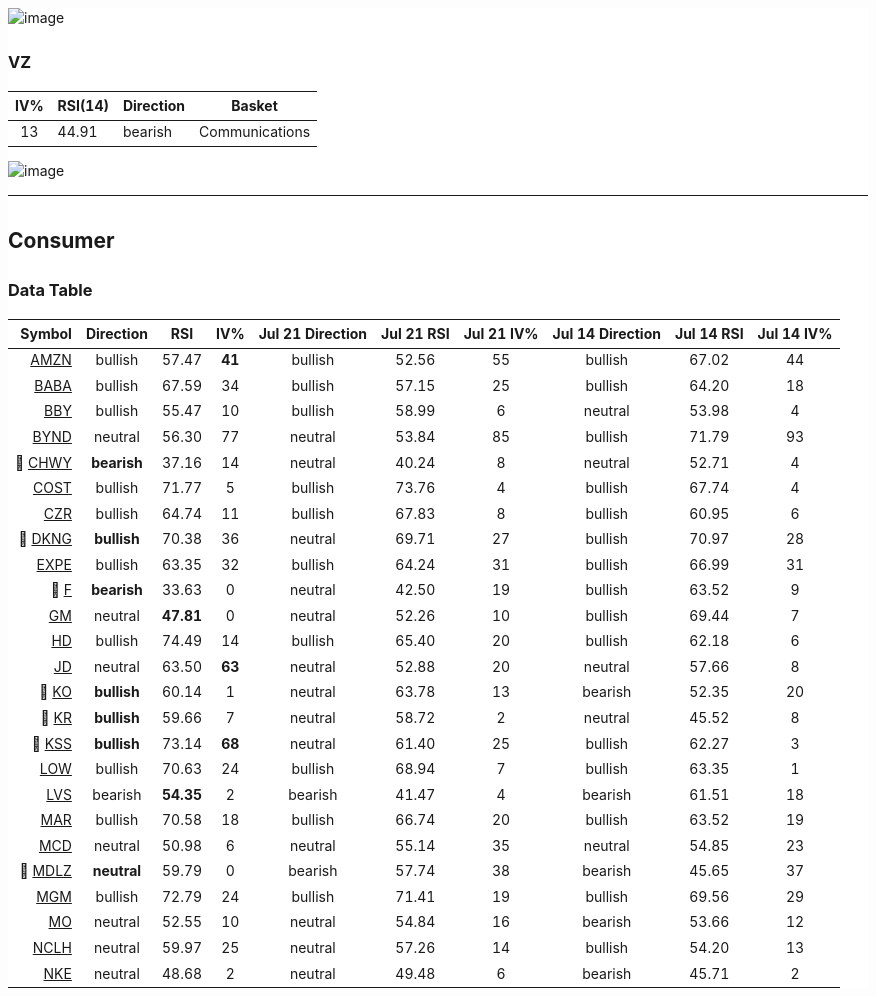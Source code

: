 ![image](https://finviz.com/publish/072823/Td212536691i.png)

### VZ

| IV% | RSI(14) | Direction | Basket |
|:---:|---------|-----------|--------|
| 13 | 44.91 | bearish | Communications |

![image](https://finviz.com/publish/072823/VZd212500414i.png)


---

## Consumer

### Data Table

| Symbol | Direction |  RSI  | IV% |Jul 21 Direction | Jul 21 RSI | Jul 21 IV% |Jul 14 Direction | Jul 14 RSI | Jul 14 IV% |
|---:|:--:|:--:|:--:|:--:|:--:|:--:|:--:|:--:|:--:|
|  [AMZN](#amzn) |bullish |57.47 |**41** |bullish |52.56 |55 |bullish |67.02 |44 |
|  [BABA](#baba) |bullish |67.59 |34 |bullish |57.15 |25 |bullish |64.20 |18 |
|  [BBY](#bby) |bullish |55.47 |10 |bullish |58.99 |6 |neutral |53.98 |4 |
|  [BYND](#bynd) |neutral |56.30 |77 |neutral |53.84 |85 |bullish |71.79 |93 |
| 🔴 [CHWY](#chwy) |**bearish** |37.16 |14 |neutral |40.24 |8 |neutral |52.71 |4 |
|  [COST](#cost) |bullish |71.77 |5 |bullish |73.76 |4 |bullish |67.74 |4 |
|  [CZR](#czr) |bullish |64.74 |11 |bullish |67.83 |8 |bullish |60.95 |6 |
| 🔴 [DKNG](#dkng) |**bullish** |70.38 |36 |neutral |69.71 |27 |bullish |70.97 |28 |
|  [EXPE](#expe) |bullish |63.35 |32 |bullish |64.24 |31 |bullish |66.99 |31 |
| 🔴 [F](#f) |**bearish** |33.63 |0 |neutral |42.50 |19 |bullish |63.52 |9 |
|  [GM](#gm) |neutral |**47.81** |0 |neutral |52.26 |10 |bullish |69.44 |7 |
|  [HD](#hd) |bullish |74.49 |14 |bullish |65.40 |20 |bullish |62.18 |6 |
|  [JD](#jd) |neutral |63.50 |**63** |neutral |52.88 |20 |neutral |57.66 |8 |
| 🔴 [KO](#ko) |**bullish** |60.14 |1 |neutral |63.78 |13 |bearish |52.35 |20 |
| 🔴 [KR](#kr) |**bullish** |59.66 |7 |neutral |58.72 |2 |neutral |45.52 |8 |
| 🔴 [KSS](#kss) |**bullish** |73.14 |**68** |neutral |61.40 |25 |bullish |62.27 |3 |
|  [LOW](#low) |bullish |70.63 |24 |bullish |68.94 |7 |bullish |63.35 |1 |
|  [LVS](#lvs) |bearish |**54.35** |2 |bearish |41.47 |4 |bearish |61.51 |18 |
|  [MAR](#mar) |bullish |70.58 |18 |bullish |66.74 |20 |bullish |63.52 |19 |
|  [MCD](#mcd) |neutral |50.98 |6 |neutral |55.14 |35 |neutral |54.85 |23 |
| 🔴 [MDLZ](#mdlz) |**neutral** |59.79 |0 |bearish |57.74 |38 |bearish |45.65 |37 |
|  [MGM](#mgm) |bullish |72.79 |24 |bullish |71.41 |19 |bullish |69.56 |29 |
|  [MO](#mo) |neutral |52.55 |10 |neutral |54.84 |16 |bearish |53.66 |12 |
|  [NCLH](#nclh) |neutral |59.97 |25 |neutral |57.26 |14 |bullish |54.20 |13 |
|  [NKE](#nke) |neutral |48.68 |2 |neutral |49.48 |6 |bearish |45.71 |2 |
